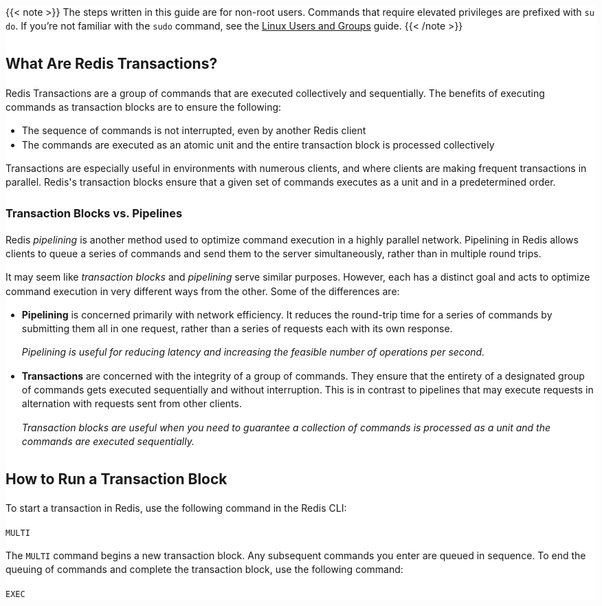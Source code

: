 {{< note >}}
The steps written in this guide are for non-root users. Commands that require elevated privileges are prefixed with `sudo`. If you’re not familiar with the `sudo` command, see the [Linux Users and Groups](/docs/guides/linux-users-and-groups/) guide.
{{< /note >}}

## What Are Redis Transactions?

Redis Transactions are a group of commands that are executed collectively and sequentially. The benefits of executing commands as transaction blocks are to ensure the following:

- The sequence of commands is not interrupted, even by another Redis client
- The commands are executed as an atomic unit and the entire transaction block is processed collectively

Transactions are especially useful in environments with numerous clients, and where clients are making frequent transactions in parallel. Redis's transaction blocks ensure that a given set of commands executes as a unit and in a predetermined order.

### Transaction Blocks vs. Pipelines

Redis *pipelining* is another method used to optimize command execution in a highly parallel network. Pipelining in Redis allows clients to queue a series of commands and send them to the server simultaneously, rather than in multiple round trips.

It may seem like *transaction blocks* and *pipelining* serve similar purposes. However, each has a distinct goal and acts to optimize command execution in very different ways from the other. Some of the differences are:

- **Pipelining** is concerned primarily with network efficiency. It reduces the round-trip time for a series of commands by submitting them all in one request, rather than a series of requests each with its own response.

    *Pipelining is useful for reducing latency and increasing the feasible number of operations per second.*

- **Transactions** are concerned with the integrity of a group of commands. They ensure that the entirety of a designated group of commands gets executed sequentially and without interruption. This is in contrast to pipelines that may execute requests in alternation with requests sent from other clients.

    *Transaction blocks are useful when you need to guarantee a collection of commands is processed as a unit and the commands are executed sequentially.*

## How to Run a Transaction Block

To start a transaction in Redis, use the following command in the Redis CLI:

    MULTI

The `MULTI` command begins a new transaction block. Any subsequent commands you enter are queued in sequence. To end the queuing of commands and complete the transaction block, use the following command:

    EXEC
